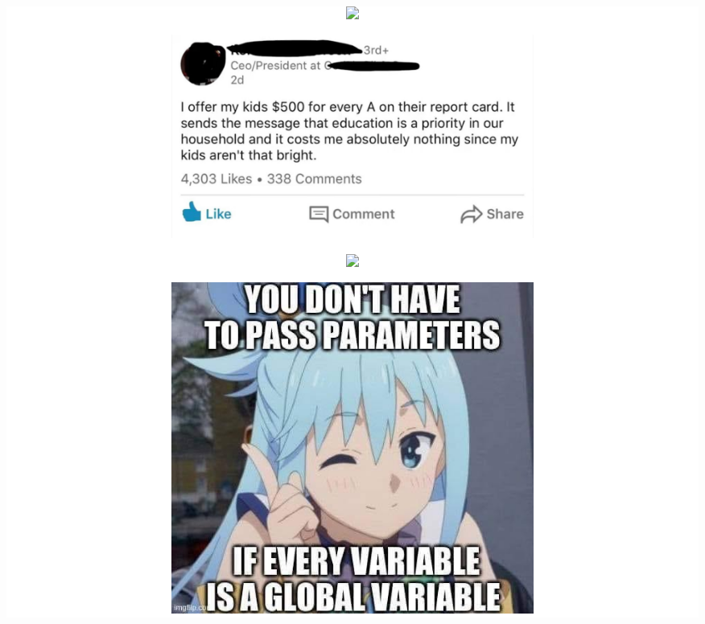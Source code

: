 <p align="center">
<img src="./why-c.jpeg" width="450" />
</p>

<p align="center">
<img src="./tuition.jpeg" width="450" />
</p>

<p align="center">
<img src="./protoboard.jpg" width="450" />
</p>

<p align="center">
<img src="./global-vars.jpg" width="450" />
</p>